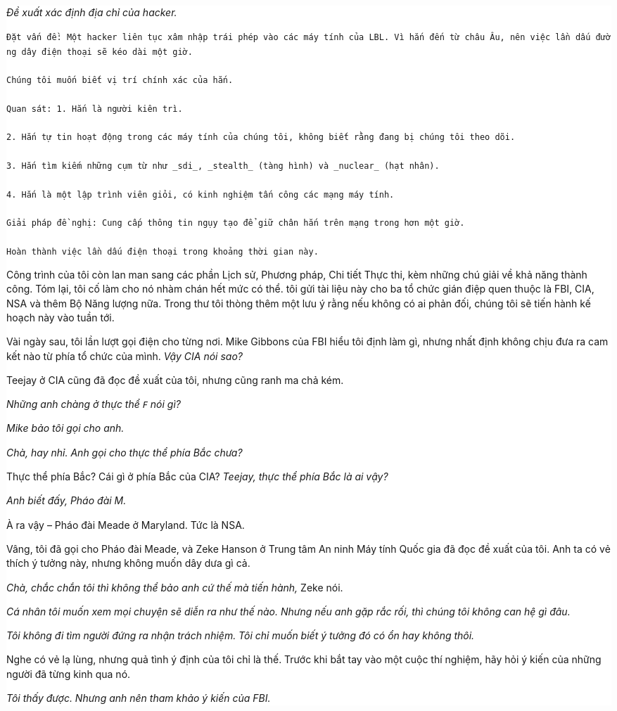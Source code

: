 _Đề xuất xác định địa chỉ của hacker._

```
Đặt vấn đề: Một hacker liên tục xâm nhập trái phép vào các máy tính của LBL. Vì hắn đến từ châu Âu, nên việc lần dấu đường dây điện thoại sẽ kéo dài một giờ.

Chúng tôi muốn biết vị trí chính xác của hắn.

Quan sát: 1. Hắn là người kiên trì.

2. Hắn tự tin hoạt động trong các máy tính của chúng tôi, không biết rằng đang bị chúng tôi theo dõi.

3. Hắn tìm kiếm những cụm từ như _sdi_, _stealth_ (tàng hình) và _nuclear_ (hạt nhân).

4. Hắn là một lập trình viên giỏi, có kinh nghiệm tấn công các mạng máy tính.

Giải pháp đề nghị: Cung cấp thông tin ngụy tạo để giữ chân hắn trên mạng trong hơn một giờ.

Hoàn thành việc lần dấu điện thoại trong khoảng thời gian này.
```

Công trình của tôi còn lan man sang các phần Lịch sử, Phương pháp, Chi tiết Thực thi, kèm những chú giải về khả năng thành công. Tóm lại, tôi cố làm cho nó nhàm chán hết mức có thể. tôi gửi tài liệu này cho ba tổ chức gián điệp quen thuộc là FBI, CIA, NSA và thêm Bộ Năng lượng nữa. Trong thư tôi thòng thêm một lưu ý rằng nếu không có ai phản đối, chúng tôi sẽ tiến hành kế hoạch này vào tuần tới.

Vài ngày sau, tôi lần lượt gọi điện cho từng nơi. Mike Gibbons của FBI hiểu tôi định làm gì, nhưng nhất định không chịu đưa ra cam kết nào từ phía tổ chức của mình. _Vậy CIA nói sao?_

Teejay ở CIA cũng đã đọc đề xuất của tôi, nhưng cũng ranh ma chả kém.

_Những anh chàng ở thực thể `F` nói gì?_

_Mike bảo tôi gọi cho anh._

_Chà, hay nhỉ. Anh gọi cho thực thể phía Bắc chưa?_

Thực thể phía Bắc? Cái gì ở phía Bắc của CIA? _Teejay, thực thể phía Bắc là ai vậy?_

_Anh biết đấy, Pháo đài M._

À ra vậy – Pháo đài Meade ở Maryland. Tức là NSA.

Vâng, tôi đã gọi cho Pháo đài Meade, và Zeke Hanson ở Trung tâm An ninh Máy tính Quốc gia đã đọc đề xuất của tôi. Anh ta có vẻ thích ý tưởng này, nhưng không muốn dây dưa gì cả.

_Chà, chắc chắn tôi thì không thể bảo anh cứ thế mà tiến hành,_ Zeke nói.

_Cá nhân tôi muốn xem mọi chuyện sẽ diễn ra như thế nào. Nhưng nếu anh gặp rắc rối, thì chúng tôi không can hệ gì đâu._

_Tôi không đi tìm người đứng ra nhận trách nhiệm. Tôi chỉ muốn biết ý tưởng đó có ổn hay không thôi._

Nghe có vẻ lạ lùng, nhưng quả tình ý định của tôi chỉ là thế. Trước khi bắt tay vào một cuộc thí nghiệm, hãy hỏi ý kiến của những người đã từng kinh qua nó.

_Tôi thấy được. Nhưng anh nên tham khảo ý kiến của FBI._
